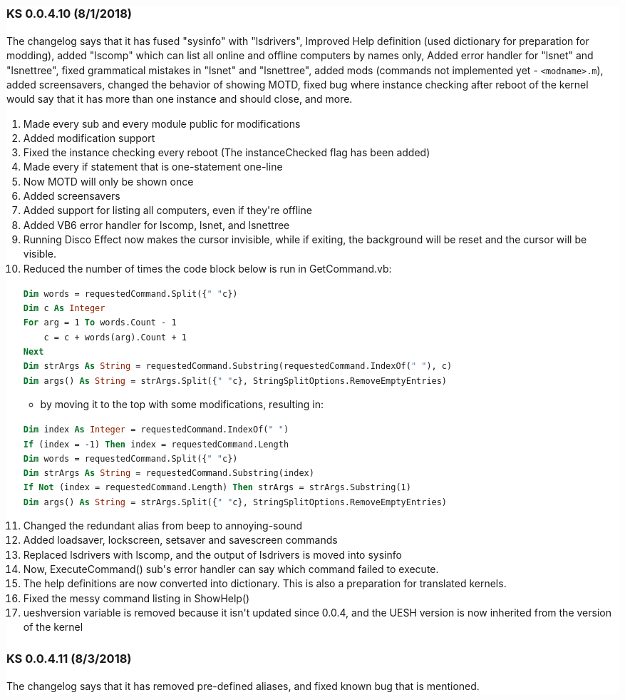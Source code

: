 ### KS 0.0.4.10 (8/1/2018)

The changelog says that it has fused "sysinfo" with "lsdrivers", Improved Help definition (used dictionary for preparation for modding), added "lscomp" which can list all online and offline computers by names only, Added error handler for "lsnet" and "lsnettree", fixed grammatical mistakes in "lsnet" and "lsnettree", added mods (commands not implemented yet - `<modname>.m`), added screensavers, changed the behavior of showing MOTD, fixed bug where instance checking after reboot of the kernel would say that it has more than one instance and should close, and more.

1. Made every sub and every module public for modifications
2. Added modification support
3. Fixed the instance checking every reboot (The instanceChecked flag has been added)
4. Made every if statement that is one-statement one-line
5. Now MOTD will only be shown once
6. Added screensavers
7. Added support for listing all computers, even if they're offline
8. Added VB6 error handler for lscomp, lsnet, and lsnettree
9. Running Disco Effect now makes the cursor invisible, while if exiting, the background will be reset and the cursor will be visible.
10. Reduced the number of times the code block below is run in GetCommand.vb:
    ```vb
    Dim words = requestedCommand.Split({" "c})
    Dim c As Integer
    For arg = 1 To words.Count - 1
        c = c + words(arg).Count + 1
    Next
    Dim strArgs As String = requestedCommand.Substring(requestedCommand.IndexOf(" "), c)
    Dim args() As String = strArgs.Split({" "c}, StringSplitOptions.RemoveEmptyEntries)
    ```
    * by moving it to the top with some modifications, resulting in:
    ```vb
    Dim index As Integer = requestedCommand.IndexOf(" ")
    If (index = -1) Then index = requestedCommand.Length
    Dim words = requestedCommand.Split({" "c})
    Dim strArgs As String = requestedCommand.Substring(index)
    If Not (index = requestedCommand.Length) Then strArgs = strArgs.Substring(1)
    Dim args() As String = strArgs.Split({" "c}, StringSplitOptions.RemoveEmptyEntries)
    ```
11. Changed the redundant alias from beep to annoying-sound
12. Added loadsaver, lockscreen, setsaver and savescreen commands
13. Replaced lsdrivers with lscomp, and the output of lsdrivers is moved into sysinfo
14. Now, ExecuteCommand() sub's error handler can say which command failed to execute.
15. The help definitions are now converted into dictionary. This is also a preparation for translated kernels.
16. Fixed the messy command listing in ShowHelp()
17. ueshversion variable is removed because it isn't updated since 0.0.4, and the UESH version is now inherited from the version of the kernel

### KS 0.0.4.11 (8/3/2018)

The changelog says that it has removed pre-defined aliases, and fixed known bug that is mentioned.
